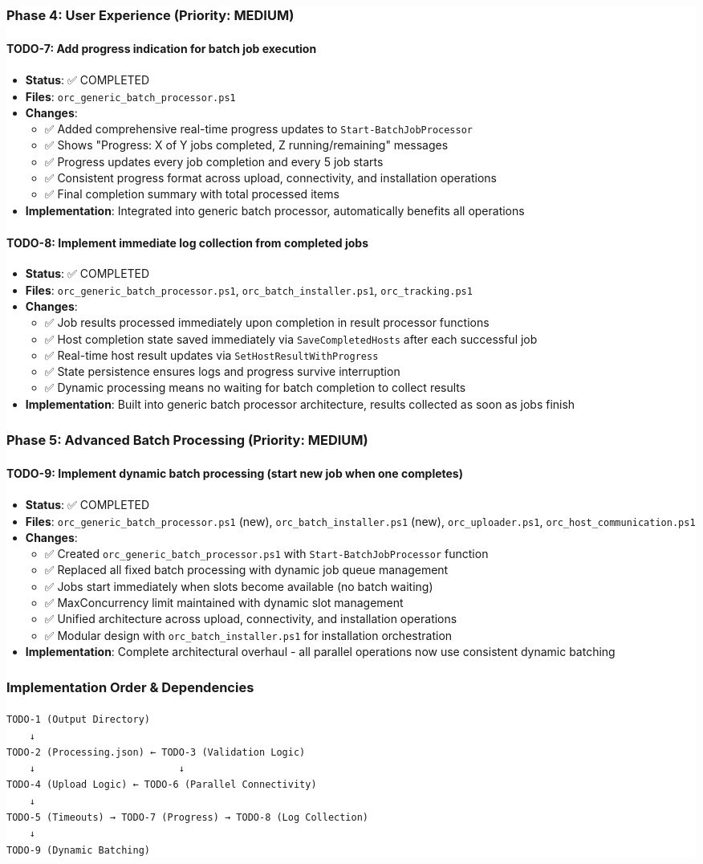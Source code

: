 ### **Phase 4: User Experience (Priority: MEDIUM)**

#### **TODO-7: Add progress indication for batch job execution**
- **Status**: ✅ COMPLETED
- **Files**: `orc_generic_batch_processor.ps1`
- **Changes**:
  - ✅ Added comprehensive real-time progress updates to `Start-BatchJobProcessor`
  - ✅ Shows "Progress: X of Y jobs completed, Z running/remaining" messages
  - ✅ Progress updates every job completion and every 5 job starts
  - ✅ Consistent progress format across upload, connectivity, and installation operations
  - ✅ Final completion summary with total processed items
- **Implementation**: Integrated into generic batch processor, automatically benefits all operations

#### **TODO-8: Implement immediate log collection from completed jobs**
- **Status**: ✅ COMPLETED
- **Files**: `orc_generic_batch_processor.ps1`, `orc_batch_installer.ps1`, `orc_tracking.ps1`
- **Changes**:
  - ✅ Job results processed immediately upon completion in result processor functions
  - ✅ Host completion state saved immediately via `SaveCompletedHosts` after each successful job
  - ✅ Real-time host result updates via `SetHostResultWithProgress`
  - ✅ State persistence ensures logs and progress survive interruption
  - ✅ Dynamic processing means no waiting for batch completion to collect results
- **Implementation**: Built into generic batch processor architecture, results collected as soon as jobs finish

### **Phase 5: Advanced Batch Processing (Priority: MEDIUM)**

#### **TODO-9: Implement dynamic batch processing (start new job when one completes)**
- **Status**: ✅ COMPLETED
- **Files**: `orc_generic_batch_processor.ps1` (new), `orc_batch_installer.ps1` (new), `orc_uploader.ps1`, `orc_host_communication.ps1`
- **Changes**:
  - ✅ Created `orc_generic_batch_processor.ps1` with `Start-BatchJobProcessor` function
  - ✅ Replaced all fixed batch processing with dynamic job queue management
  - ✅ Jobs start immediately when slots become available (no batch waiting)
  - ✅ MaxConcurrency limit maintained with dynamic slot management
  - ✅ Unified architecture across upload, connectivity, and installation operations
  - ✅ Modular design with `orc_batch_installer.ps1` for installation orchestration
- **Implementation**: Complete architectural overhaul - all parallel operations now use consistent dynamic batching

### **Implementation Order & Dependencies**

```
TODO-1 (Output Directory)
    ↓
TODO-2 (Processing.json) ← TODO-3 (Validation Logic)
    ↓                         ↓
TODO-4 (Upload Logic) ← TODO-6 (Parallel Connectivity)
    ↓
TODO-5 (Timeouts) → TODO-7 (Progress) → TODO-8 (Log Collection)
    ↓
TODO-9 (Dynamic Batching)
```
